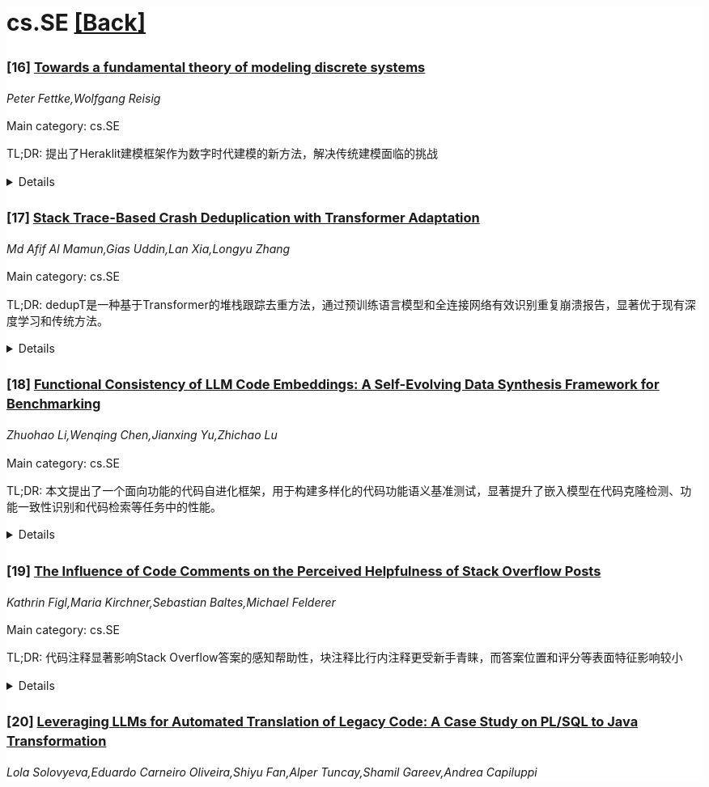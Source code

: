 
<div id='cs.SE'></div>

# cs.SE [[Back]](#toc)

### [16] [Towards a fundamental theory of modeling discrete systems](https://arxiv.org/abs/2508.19803)
*Peter Fettke,Wolfgang Reisig*

Main category: cs.SE

TL;DR: 提出了Heraklit建模框架作为数字时代建模的新方法，解决传统建模面临的挑战


<details><summary>Details</summary></details>


### [17] [Stack Trace-Based Crash Deduplication with Transformer Adaptation](https://arxiv.org/abs/2508.19449)
*Md Afif Al Mamun,Gias Uddin,Lan Xia,Longyu Zhang*

Main category: cs.SE

TL;DR: dedupT是一种基于Transformer的堆栈跟踪去重方法，通过预训练语言模型和全连接网络有效识别重复崩溃报告，显著优于现有深度学习和传统方法。


<details><summary>Details</summary></details>


### [18] [Functional Consistency of LLM Code Embeddings: A Self-Evolving Data Synthesis Framework for Benchmarking](https://arxiv.org/abs/2508.19558)
*Zhuohao Li,Wenqing Chen,Jianxing Yu,Zhichao Lu*

Main category: cs.SE

TL;DR: 本文提出了一个面向功能的代码自进化框架，用于构建多样化的代码功能语义基准测试，显著提升了嵌入模型在代码克隆检测、功能一致性识别和代码检索等任务中的性能。


<details><summary>Details</summary></details>


### [19] [The Influence of Code Comments on the Perceived Helpfulness of Stack Overflow Posts](https://arxiv.org/abs/2508.19610)
*Kathrin Figl,Maria Kirchner,Sebastian Baltes,Michael Felderer*

Main category: cs.SE

TL;DR: 代码注释显著影响Stack Overflow答案的感知帮助性，块注释比行内注释更受新手青睐，而答案位置和评分等表面特征影响较小


<details><summary>Details</summary></details>


### [20] [Leveraging LLMs for Automated Translation of Legacy Code: A Case Study on PL/SQL to Java Transformation](https://arxiv.org/abs/2508.19663)
*Lola Solovyeva,Eduardo Carneiro Oliveira,Shiyu Fan,Alper Tuncay,Shamil Gareev,Andrea Capiluppi*
